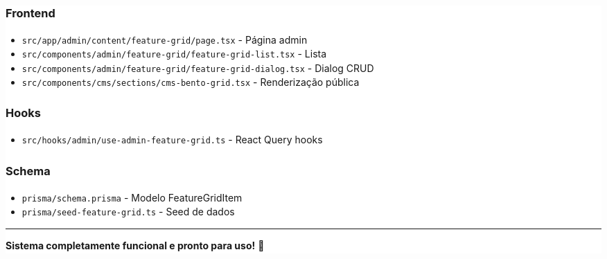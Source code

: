 ### Frontend
- `src/app/admin/content/feature-grid/page.tsx` - Página admin
- `src/components/admin/feature-grid/feature-grid-list.tsx` - Lista
- `src/components/admin/feature-grid/feature-grid-dialog.tsx` - Dialog CRUD
- `src/components/cms/sections/cms-bento-grid.tsx` - Renderização pública

### Hooks
- `src/hooks/admin/use-admin-feature-grid.ts` - React Query hooks

### Schema
- `prisma/schema.prisma` - Modelo FeatureGridItem
- `prisma/seed-feature-grid.ts` - Seed de dados

---

**Sistema completamente funcional e pronto para uso!** 🎉
